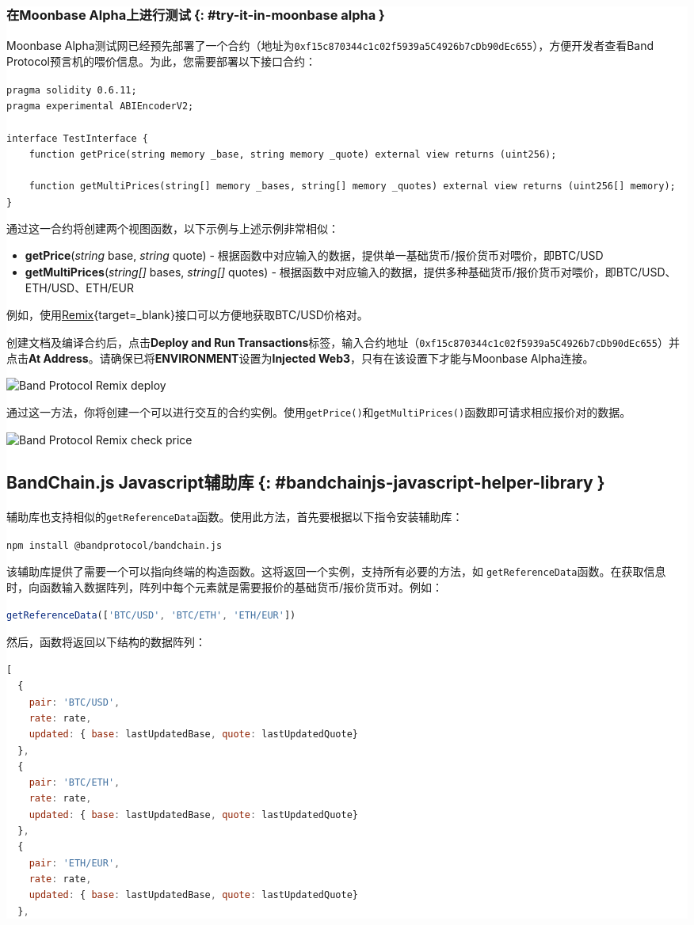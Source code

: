 ### 在Moonbase Alpha上进行测试 {: #try-it-in-moonbase alpha }

Moonbase Alpha测试网已经预先部署了一个合约（地址为`0xf15c870344c1c02f5939a5C4926b7cDb90dEc655`），方便开发者查看Band Protocol预言机的喂价信息。为此，您需要部署以下接口合约：

```solidity
pragma solidity 0.6.11;
pragma experimental ABIEncoderV2;

interface TestInterface {
    function getPrice(string memory _base, string memory _quote) external view returns (uint256);

    function getMultiPrices(string[] memory _bases, string[] memory _quotes) external view returns (uint256[] memory);
}
```

通过这一合约将创建两个视图函数，以下示例与上述示例非常相似：

 - **getPrice**(*string* base, *string* quote) - 根据函数中对应输入的数据，提供单一基础货币/报价货币对喂价，即BTC/USD
 - **getMultiPrices**(*string[]* bases, *string[]* quotes) - 根据函数中对应输入的数据，提供多种基础货币/报价货币对喂价，即BTC/USD、ETH/USD、ETH/EUR

例如，使用[Remix](/builders/build/eth-api/dev-env/remix/){target=\_blank}接口可以方便地获取BTC/USD价格对。

创建文档及编译合约后，点击**Deploy and Run Transactions**标签，输入合约地址（`0xf15c870344c1c02f5939a5C4926b7cDb90dEc655`）并点击**At Address**。请确保已将**ENVIRONMENT**设置为**Injected Web3**，只有在该设置下才能与Moonbase Alpha连接。

![Band Protocol Remix deploy](/images/builders/integrations/oracles/band/band-demo-1.webp)

通过这一方法，你将创建一个可以进行交互的合约实例。使用`getPrice()`和`getMultiPrices()`函数即可请求相应报价对的数据。

![Band Protocol Remix check price](/images/builders/integrations/oracles/band/band-demo-2.webp)

## BandChain.js Javascript辅助库 {: #bandchainjs-javascript-helper-library }

辅助库也支持相似的`getReferenceData`函数。使用此方法，首先要根据以下指令安装辅助库：

```bash
npm install @bandprotocol/bandchain.js
```

该辅助库提供了需要一个可以指向终端的构造函数。这将返回一个实例，支持所有必要的方法，如 `getReferenceData`函数。在获取信息时，向函数输入数据阵列，阵列中每个元素就是需要报价的基础货币/报价货币对。例如：

```js
getReferenceData(['BTC/USD', 'BTC/ETH', 'ETH/EUR'])
```

然后，函数将返回以下结构的数据阵列：

```js
[
  {
    pair: 'BTC/USD',
    rate: rate,
    updated: { base: lastUpdatedBase, quote: lastUpdatedQuote}
  },
  {
    pair: 'BTC/ETH',
    rate: rate,
    updated: { base: lastUpdatedBase, quote: lastUpdatedQuote}
  },
  {
    pair: 'ETH/EUR',
    rate: rate,
    updated: { base: lastUpdatedBase, quote: lastUpdatedQuote}
  },
```